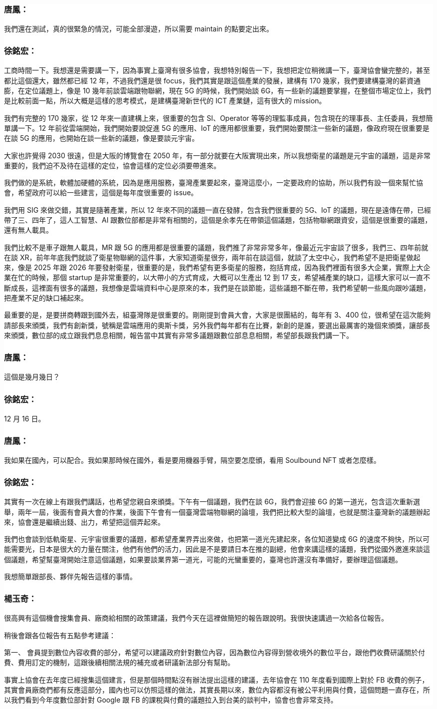 ### 唐鳳：
我們還在測試，真的很緊急的情況，可能全部漫遊，所以需要 maintain 的點要定出來。

### 徐銘宏：
工商時間一下。我想還是需要講一下，因為事實上臺灣有很多協會，我想特別報告一下，我想把定位稍微講一下，臺灣協會蠻完整的，甚至都比這個還大，雖然都已經 12 年，不過我們還是很 focus，我們其實是跟這個產業的發展，建構有 170 幾家，我們要建構臺灣的薪資通膨，在定位議題上，像是 10 幾年前談雲端跟物聯網，現在 5G 的時候，我們開始談 6G，有一些新的議題要掌握，在整個市場定位上，我們是比較前面一點，所以大概是這樣的思考模式，是建構臺灣新世代的 ICT 產業鏈，這有很大的 mission。

我們有完整的 170 幾家，從 12 年來一直建構上來，很重要的包含 SI、Operator 等等的理監事成員，包含現在的理事長、主任委員，我想簡單講一下。12 年前從雲端開始，我們開始要說促進 5G 的應用、IoT 的應用都很重要，我們開始要關注一些新的議題，像政府現在很重要是在談 5G 的應用，也開始在談一些新的議題，像是要談元宇宙。

大家也許覺得 2030 很遠，但是大阪的博覽會在 2050 年，有一部分就要在大阪實現出來，所以我想衛星的議題是元宇宙的議題，這是非常重要的，我們迫不及待在這樣的定位，協會這樣的定位必須要帶進來。

我們做的是系統，軟體加硬體的系統，因為是應用服務，臺灣產業要起來，臺灣這麼小，一定要政府的協助，所以我們有設一個來幫忙協會，希望政府可以給一些建言，這個是每年度很重要的 issue。

我們用 SIG 來做交錯，其實是隨著產業，所以 12 年來不同的議題一直在發酵，包含我們很重要的 5G、IoT 的議題，現在是遠傳在帶，已經帶了三、四年了，這人工智慧、AI 跟數位部都是非常有相關的，這個是余孝先在帶領這個議題，包括物聯網跟資安，這個是很重要的議題，還有無人載具。

我們比較不是車子跟無人載具，MR 跟 5G 的應用都是很重要的議題，我們推了非常非常多年，像最近元宇宙談了很多，我們三、四年前就在談 XR，前年年底我們就談了衛星物聯網的這件事，大家知道衛星很夯，兩年前在談這個，就談了太空中心，我們希望不是把衛星做起來，像是 2025 年跟 2026 年要發射衛星，很重要的是，我們希望有更多衛星的服務，抱括育成，因為我們裡面有很多大企業，實際上大企業在忙的時候，那個 startup 是非常重要的，以大帶小的方式育成，大概可以生產出 12 到 17 支，希望補產業的缺口，這樣大家可以一直不斷成長，這裡面有很多的議題，我想像是雲端資料中心是原來的本，我們是在談節能，這些議題不斷在帶，我們希望朝一些風向跟吵議題，把產業不足的缺口補起來。

最重要的是，是要拼商轉跟到國外去，組臺灣隊是很重要的。剛剛提到會員大會，大家是很團結的，每年有 3、400 位，很希望在這次能夠請部長來頒獎，我們有創新獎，號稱是雲端應用的奧斯卡獎，另外我們每年都有在比賽，新創的是誰，要選出最厲害的幾個來頒獎，讓部長來頒獎，數位部的成立跟我們息息相關，報告當中其實有非常多議題跟數位部息息相關，希望部長跟我們講一下。

### 唐鳳：
這個是幾月幾日？

### 徐銘宏：
12 月 16 日。

### 唐鳳：
我如果在國內，可以配合。我如果那時候在國外，看是要用機器手臂，隔空要怎麼頒，看用 Soulbound NFT 或者怎麼樣。

### 徐銘宏：
其實有一次在線上有跟我們講話，也希望您親自來頒獎。下午有一個議題，我們在談 6G，我們會迎接 6G 的第一道光，包含這次重新選舉，兩年一屆，後面有會員大會的作業，後面下午會有一個臺灣雲端物聯網的論壇，我們把比較大型的論壇，也就是關注臺灣新的議題辦起來，協會還是繼續出錢、出力，希望把這個弄起來。

我們也會談到低軌衛星、元宇宙很重要的議題，都希望產業界弄出來做，也把第一道光先建起來，各位知道變成 6G 的速度不夠快，所以可能需要光，日本是很大的力量在關注，他們有他們的活力，因此是不是要請日本在推的副總，他會來講這樣的議題，我們從國外邀進來談這個議題，希望幫臺灣開始注意這個議題，如果要談業界第一道光，可能的光蠻重要的，臺灣也許還沒有準備好，要辦理這個議題。

我想簡單跟部長、夥伴先報告這樣的事情。

### 楊玉奇：
很高興有這個機會搜集會員、廠商給相關的政策建議，我們今天在這裡做簡短的報告跟說明。我很快速講過一次給各位報告。

稍後會跟各位報告有五點參考建議：

第一、	會員提到數位內容收費的部分，希望可以建議政府針對數位內容，因為數位內容得到營收境外的數位平台，跟他們收費研議關於付費、費用訂定的機制，這跟後續相關法規的補充或者研議新法部分有幫助。

事實上協會在去年度已經搜集這個建言，但是那個時間點沒有辦法提出這樣的建議，去年協會在 110 年度看到國際上對於 FB 收費的例子，其實會員廠商們都有反應這部分，國內也可以仿照這樣的做法，其實長期以來，數位內容都沒有被公平利用與付費，這個問題一直存在，所以我們看到今年度數位部針對 Google 跟 FB 的課稅與付費的議題拉入到台美的談判中，協會也會非常支持。
